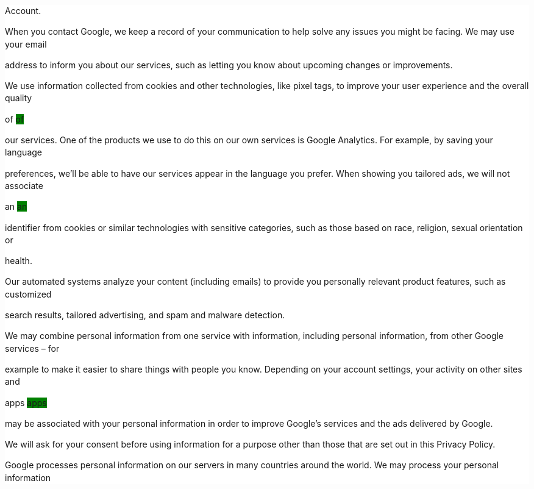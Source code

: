 </span>Account.


When you contact Google, we keep a record of your communication to help solve any issues you might be facing. We may use your email


address to inform you about our services, such as letting you know about upcoming changes or improvements.


We use information collected from cookies and other technologies, like pixel tags, to improve your user experience and the overall quality<span style="background-color: red;">


of</span> <span style="background-color: green;">of


</span>our services. One of the products we use to do this on our own services is Google Analytics. For example, by saving your language


preferences, we’ll be able to have our services appear in the language you prefer. When showing you tailored ads, we will not associate<span style="background-color: red;">


an</span> <span style="background-color: green;">an


</span>identifier from cookies or similar technologies with sensitive categories, such as those based on race, religion, sexual orientation or<span style="background-color: green;"> </span><span style="background-color: red;">


</span>health.


Our automated systems analyze your content (including emails) to provide you personally relevant product features, such as customized


search results, tailored advertising, and spam and malware detection.


We may combine personal information from one service with information, including personal information, from other Google services – for


example to make it easier to share things with people you know. Depending on your account settings, your activity on other sites and<span style="background-color: red;">


apps</span> <span style="background-color: green;">apps


</span>may be associated with your personal information in order to improve Google’s services and the ads delivered by Google.


We will ask for your consent before using information for a purpose other than those that are set out in this Privacy Policy.


Google processes personal information on our servers in many countries around the world. We may process your personal information<span style="background-color: red;">

